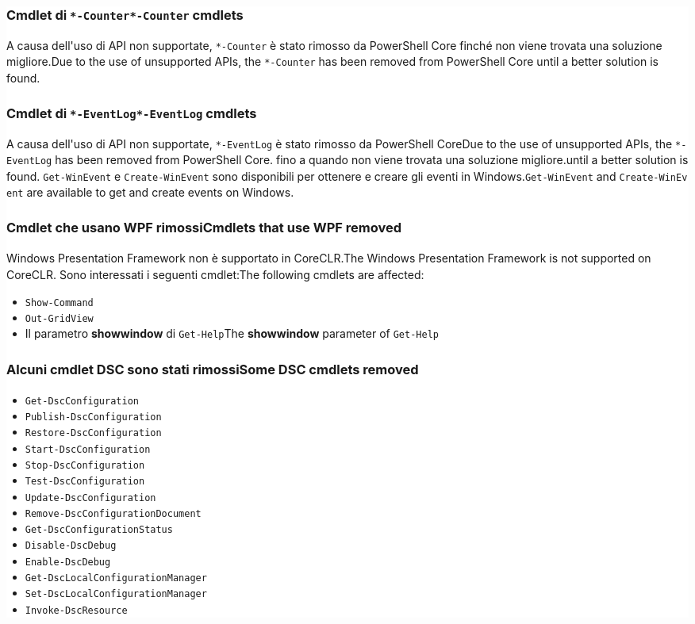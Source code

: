 ### <a name="-counter-cmdlets"></a><span data-ttu-id="d3577-137">Cmdlet di `*-Counter`</span><span class="sxs-lookup"><span data-stu-id="d3577-137">`*-Counter` cmdlets</span></span>

<span data-ttu-id="d3577-138">A causa dell'uso di API non supportate, `*-Counter` è stato rimosso da PowerShell Core finché non viene trovata una soluzione migliore.</span><span class="sxs-lookup"><span data-stu-id="d3577-138">Due to the use of unsupported APIs, the `*-Counter` has been removed from PowerShell Core until a better solution is found.</span></span>

### <a name="-eventlog-cmdlets"></a><span data-ttu-id="d3577-139">Cmdlet di `*-EventLog`</span><span class="sxs-lookup"><span data-stu-id="d3577-139">`*-EventLog` cmdlets</span></span>

<span data-ttu-id="d3577-140">A causa dell'uso di API non supportate, `*-EventLog` è stato rimosso da PowerShell Core</span><span class="sxs-lookup"><span data-stu-id="d3577-140">Due to the use of unsupported APIs, the `*-EventLog` has been removed from PowerShell Core.</span></span> <span data-ttu-id="d3577-141">fino a quando non viene trovata una soluzione migliore.</span><span class="sxs-lookup"><span data-stu-id="d3577-141">until a better solution is found.</span></span> <span data-ttu-id="d3577-142">`Get-WinEvent` e `Create-WinEvent` sono disponibili per ottenere e creare gli eventi in Windows.</span><span class="sxs-lookup"><span data-stu-id="d3577-142">`Get-WinEvent` and `Create-WinEvent` are available to get and create events on Windows.</span></span>

### <a name="cmdlets-that-use-wpf-removed"></a><span data-ttu-id="d3577-143">Cmdlet che usano WPF rimossi</span><span class="sxs-lookup"><span data-stu-id="d3577-143">Cmdlets that use WPF removed</span></span>

<span data-ttu-id="d3577-144">Windows Presentation Framework non è supportato in CoreCLR.</span><span class="sxs-lookup"><span data-stu-id="d3577-144">The Windows Presentation Framework is not supported on CoreCLR.</span></span> <span data-ttu-id="d3577-145">Sono interessati i seguenti cmdlet:</span><span class="sxs-lookup"><span data-stu-id="d3577-145">The following cmdlets are affected:</span></span>

- `Show-Command`
- `Out-GridView`
- <span data-ttu-id="d3577-146">Il parametro **showwindow** di `Get-Help`</span><span class="sxs-lookup"><span data-stu-id="d3577-146">The **showwindow** parameter of `Get-Help`</span></span>

### <a name="some-dsc-cmdlets-removed"></a><span data-ttu-id="d3577-147">Alcuni cmdlet DSC sono stati rimossi</span><span class="sxs-lookup"><span data-stu-id="d3577-147">Some DSC cmdlets removed</span></span>

- `Get-DscConfiguration`
- `Publish-DscConfiguration`
- `Restore-DscConfiguration`
- `Start-DscConfiguration`
- `Stop-DscConfiguration`
- `Test-DscConfiguration`
- `Update-DscConfiguration`
- `Remove-DscConfigurationDocument`
- `Get-DscConfigurationStatus`
- `Disable-DscDebug`
- `Enable-DscDebug`
- `Get-DscLocalConfigurationManager`
- `Set-DscLocalConfigurationManager`
- `Invoke-DscResource`

